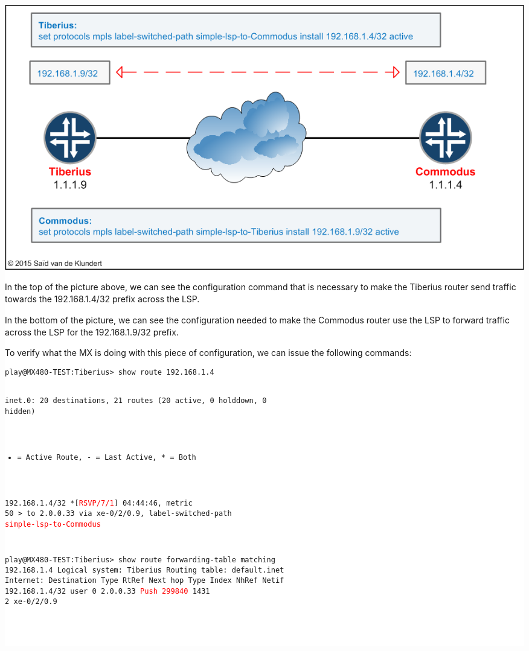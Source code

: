 ![RSVP basic configuration](/img/rsvp-the-basic-configuration-7.png "RSVP basic configuration") 
  
<p>
    In the top of the picture above, we can see the configuration command that is necessary to make the Tiberius router send traffic towards the 192.168.1.4/32 prefix across the LSP.
</p>
<p>
    In the bottom of the picture, we can see the configuration needed to make the Commodus router use the LSP to forward traffic across the LSP for the 192.168.1.9/32 prefix.
</p>
<p>
    To verify what the MX is doing with this piece of configuration, we can issue the following commands:
</p>
<pre style="font-size:12px">
play@MX480-TEST:Tiberius> show route 192.168.1.4

inet.0: 20 destinations, 21 routes (20 active, 0 holddown, 0 hidden)
+ = Active Route, - = Last Active, * = Both

192.168.1.4/32     *[<font color='red'>RSVP/7/1</font>] 04:44:46, metric 50
                    > to 2.0.0.33 via xe-0/2/0.9, label-switched-path <font color='red'>simple-lsp-to-Commodus</font>

play@MX480-TEST:Tiberius> show route forwarding-table matching 192.168.1.4
Logical system: Tiberius
Routing table: default.inet
Internet:
Destination        Type RtRef Next hop           Type Index NhRef Netif
192.168.1.4/32     user     0 2.0.0.33          <font color='red'>Push 299840</font>  1431     2 xe-0/2/0.9
